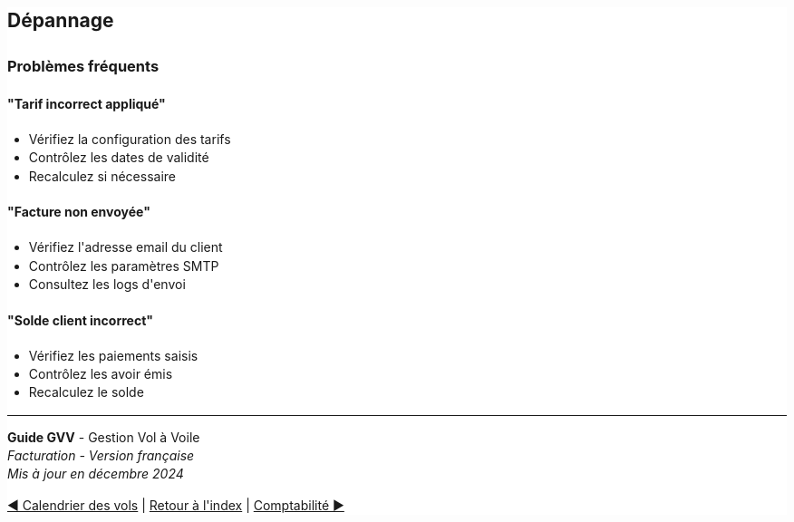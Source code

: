 ## Dépannage

### Problèmes fréquents

#### "Tarif incorrect appliqué"
- Vérifiez la configuration des tarifs
- Contrôlez les dates de validité
- Recalculez si nécessaire

#### "Facture non envoyée"
- Vérifiez l'adresse email du client
- Contrôlez les paramètres SMTP
- Consultez les logs d'envoi

#### "Solde client incorrect"
- Vérifiez les paiements saisis
- Contrôlez les avoir émis
- Recalculez le solde

---

**Guide GVV** - Gestion Vol à Voile  
*Facturation - Version française*  
*Mis à jour en décembre 2024*

[◀ Calendrier des vols](05_calendrier.md) | [Retour à l'index](README.md) | [Comptabilité ▶](07_comptabilite.md)